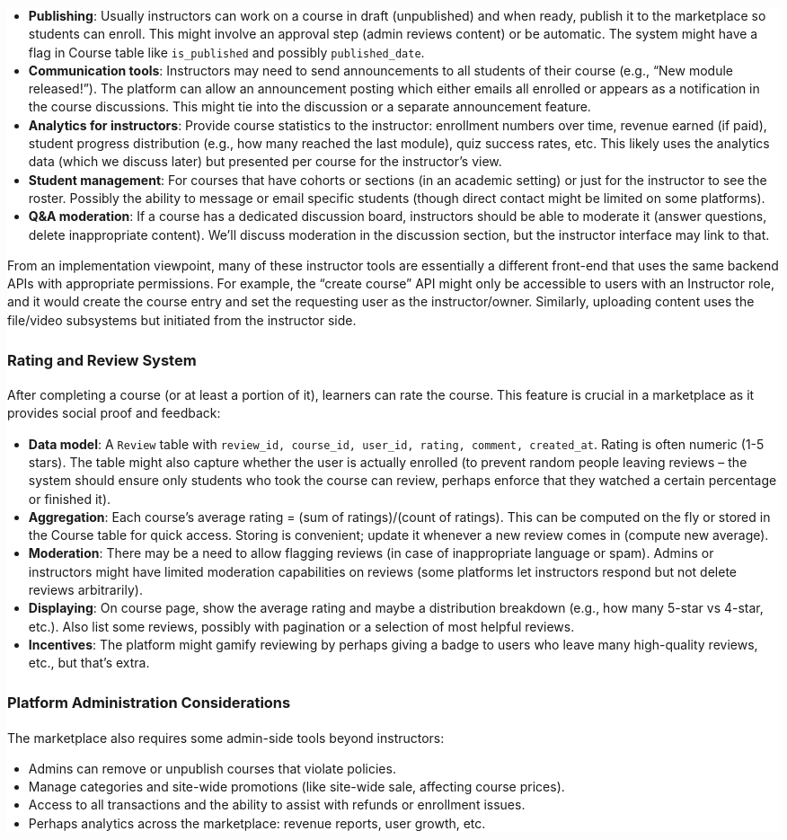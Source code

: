 - **Publishing**: Usually instructors can work on a course in draft (unpublished) and when ready, publish it to the marketplace so students can enroll. This might involve an approval step (admin reviews content) or be automatic. The system might have a flag in Course table like `is_published` and possibly `published_date`.
- **Communication tools**: Instructors may need to send announcements to all students of their course (e.g., “New module released!”). The platform can allow an announcement posting which either emails all enrolled or appears as a notification in the course discussions. This might tie into the discussion or a separate announcement feature.
- **Analytics for instructors**: Provide course statistics to the instructor: enrollment numbers over time, revenue earned (if paid), student progress distribution (e.g., how many reached the last module), quiz success rates, etc. This likely uses the analytics data (which we discuss later) but presented per course for the instructor’s view.
- **Student management**: For courses that have cohorts or sections (in an academic setting) or just for the instructor to see the roster. Possibly the ability to message or email specific students (though direct contact might be limited on some platforms).
- **Q&A moderation**: If a course has a dedicated discussion board, instructors should be able to moderate it (answer questions, delete inappropriate content). We’ll discuss moderation in the discussion section, but the instructor interface may link to that.

From an implementation viewpoint, many of these instructor tools are essentially a different front-end that uses the same backend APIs with appropriate permissions. For example, the “create course” API might only be accessible to users with an Instructor role, and it would create the course entry and set the requesting user as the instructor/owner. Similarly, uploading content uses the file/video subsystems but initiated from the instructor side.

### Rating and Review System

After completing a course (or at least a portion of it), learners can rate the course. This feature is crucial in a marketplace as it provides social proof and feedback:

- **Data model**: A `Review` table with `review_id, course_id, user_id, rating, comment, created_at`. Rating is often numeric (1-5 stars). The table might also capture whether the user is actually enrolled (to prevent random people leaving reviews – the system should ensure only students who took the course can review, perhaps enforce that they watched a certain percentage or finished it).
- **Aggregation**: Each course’s average rating = (sum of ratings)/(count of ratings). This can be computed on the fly or stored in the Course table for quick access. Storing is convenient; update it whenever a new review comes in (compute new average).
- **Moderation**: There may be a need to allow flagging reviews (in case of inappropriate language or spam). Admins or instructors might have limited moderation capabilities on reviews (some platforms let instructors respond but not delete reviews arbitrarily).
- **Displaying**: On course page, show the average rating and maybe a distribution breakdown (e.g., how many 5-star vs 4-star, etc.). Also list some reviews, possibly with pagination or a selection of most helpful reviews.
- **Incentives**: The platform might gamify reviewing by perhaps giving a badge to users who leave many high-quality reviews, etc., but that’s extra.

### Platform Administration Considerations

The marketplace also requires some admin-side tools beyond instructors:

- Admins can remove or unpublish courses that violate policies.
- Manage categories and site-wide promotions (like site-wide sale, affecting course prices).
- Access to all transactions and the ability to assist with refunds or enrollment issues.
- Perhaps analytics across the marketplace: revenue reports, user growth, etc.
